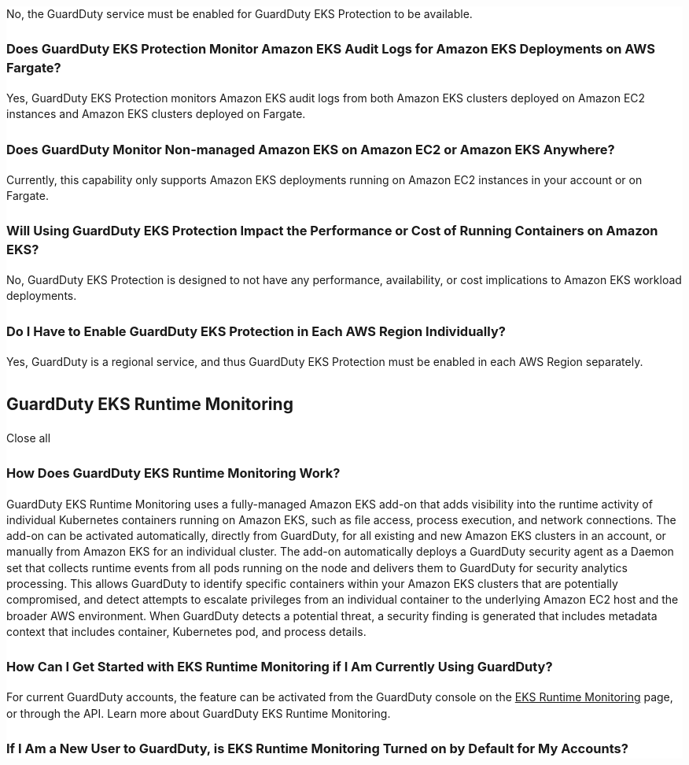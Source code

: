 No, the GuardDuty service must be enabled for GuardDuty EKS Protection to be available.

### Does GuardDuty EKS Protection Monitor Amazon EKS Audit Logs for Amazon EKS Deployments on AWS Fargate?

Yes, GuardDuty EKS Protection monitors Amazon EKS audit logs from both Amazon EKS clusters deployed on Amazon EC2 instances and Amazon EKS clusters deployed on Fargate.

### Does GuardDuty Monitor Non-managed Amazon EKS on Amazon EC2 or Amazon EKS Anywhere?

Currently, this capability only supports Amazon EKS deployments running on Amazon EC2 instances in your account or on Fargate.

### Will Using GuardDuty EKS Protection Impact the Performance or Cost of Running Containers on Amazon EKS?

No, GuardDuty EKS Protection is designed to not have any performance, availability, or cost implications to Amazon EKS workload deployments.

### Do I Have to Enable GuardDuty EKS Protection in Each AWS Region Individually?

Yes, GuardDuty is a regional service, and thus GuardDuty EKS Protection must be enabled in each AWS Region separately.

## GuardDuty EKS Runtime Monitoring

Close all

### How Does GuardDuty EKS Runtime Monitoring Work?

GuardDuty EKS Runtime Monitoring uses a fully-managed Amazon EKS add-on that adds visibility into the runtime activity of individual Kubernetes containers running on Amazon EKS, such as ﬁle access, process execution, and network connections. The add-on can be activated automatically, directly from GuardDuty, for all existing and new Amazon EKS clusters in an account, or manually from Amazon EKS for an individual cluster. The add-on automatically deploys a GuardDuty security agent as a Daemon set that collects runtime events from all pods running on the node and delivers them to GuardDuty for security analytics processing. This allows GuardDuty to identify specific containers within your Amazon EKS clusters that are potentially compromised, and detect attempts to escalate privileges from an individual container to the underlying Amazon EC2 host and the broader AWS environment. When GuardDuty detects a potential threat, a security finding is generated that includes metadata context that includes container, Kubernetes pod, and process details.

### How Can I Get Started with EKS Runtime Monitoring if I Am Currently Using GuardDuty?

For current GuardDuty accounts, the feature can be activated from the GuardDuty console on the [EKS Runtime Monitoring](https://docs.aws.amazon.com/guardduty/latest/ug/guardduty-eks-runtime-monitoring.html) page, or through the API. Learn more about GuardDuty EKS Runtime Monitoring.

### If I Am a New User to GuardDuty, is EKS Runtime Monitoring Turned on by Default for My Accounts?
